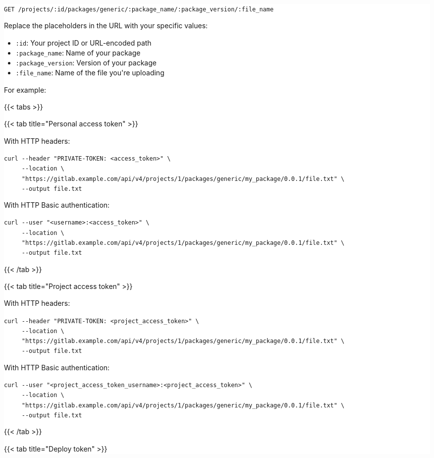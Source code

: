 ```shell
GET /projects/:id/packages/generic/:package_name/:package_version/:file_name
```

Replace the placeholders in the URL with your specific values:

- `:id`: Your project ID or URL-encoded path
- `:package_name`: Name of your package
- `:package_version`: Version of your package
- `:file_name`: Name of the file you're uploading

For example:

{{< tabs >}}

{{< tab title="Personal access token" >}}

With HTTP headers:

```shell
curl --header "PRIVATE-TOKEN: <access_token>" \
     --location \
     "https://gitlab.example.com/api/v4/projects/1/packages/generic/my_package/0.0.1/file.txt" \
     --output file.txt
```

With HTTP Basic authentication:

```shell
curl --user "<username>:<access_token>" \
     --location \
     "https://gitlab.example.com/api/v4/projects/1/packages/generic/my_package/0.0.1/file.txt" \
     --output file.txt
```

{{< /tab >}}

{{< tab title="Project access token" >}}

With HTTP headers:

```shell
curl --header "PRIVATE-TOKEN: <project_access_token>" \
     --location \
     "https://gitlab.example.com/api/v4/projects/1/packages/generic/my_package/0.0.1/file.txt" \
     --output file.txt
```

With HTTP Basic authentication:

```shell
curl --user "<project_access_token_username>:<project_access_token>" \
     --location \
     "https://gitlab.example.com/api/v4/projects/1/packages/generic/my_package/0.0.1/file.txt" \
     --output file.txt
```

{{< /tab >}}

{{< tab title="Deploy token" >}}
